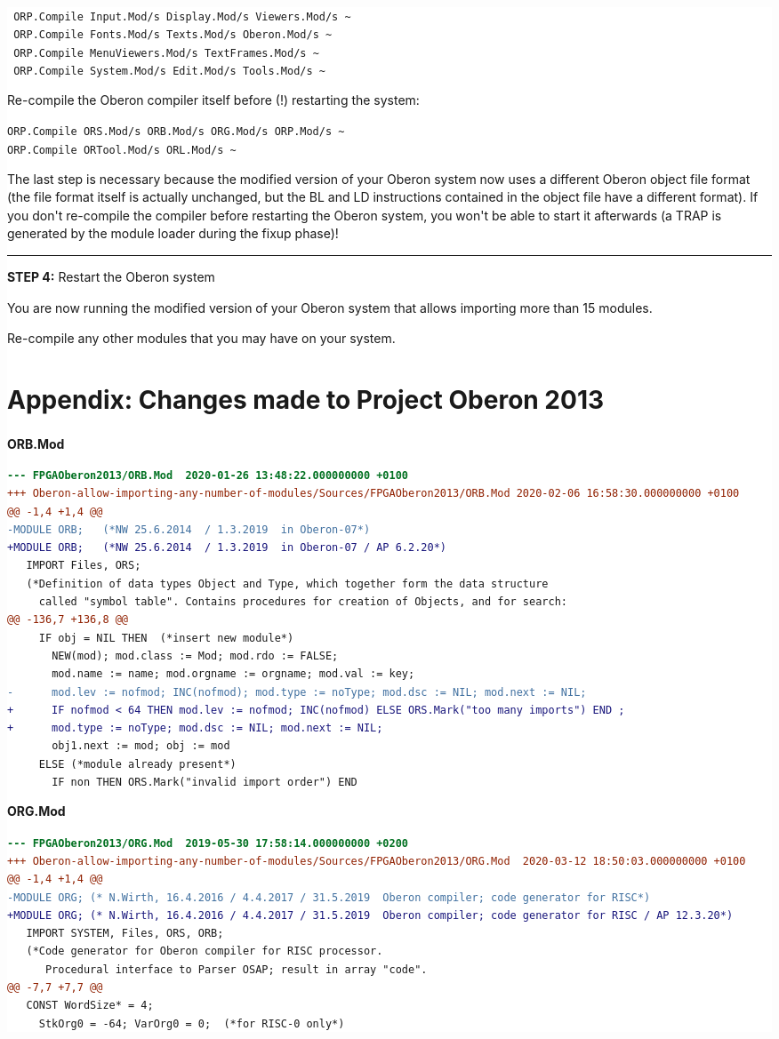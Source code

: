      ORP.Compile Input.Mod/s Display.Mod/s Viewers.Mod/s ~
     ORP.Compile Fonts.Mod/s Texts.Mod/s Oberon.Mod/s ~
     ORP.Compile MenuViewers.Mod/s TextFrames.Mod/s ~
     ORP.Compile System.Mod/s Edit.Mod/s Tools.Mod/s ~

Re-compile the Oberon compiler itself before (!) restarting the system:

    ORP.Compile ORS.Mod/s ORB.Mod/s ORG.Mod/s ORP.Mod/s ~
    ORP.Compile ORTool.Mod/s ORL.Mod/s ~

The last step is necessary because the modified version of your Oberon system now uses a different Oberon object file format (the file format itself is actually unchanged, but the BL and LD instructions contained in the object file have a different format). If you don't re-compile the compiler before restarting the Oberon system, you won't be able to start it afterwards (a TRAP is generated by the module loader during the fixup phase)!

------------------------------------------------------

**STEP 4:** Restart the Oberon system

You are now running the modified version of your Oberon system that allows importing more than 15 modules.

Re-compile any other modules that you may have on your system.

# Appendix: Changes made to Project Oberon 2013

**ORB.Mod**

```diff
--- FPGAOberon2013/ORB.Mod	2020-01-26 13:48:22.000000000 +0100
+++ Oberon-allow-importing-any-number-of-modules/Sources/FPGAOberon2013/ORB.Mod	2020-02-06 16:58:30.000000000 +0100
@@ -1,4 +1,4 @@
-MODULE ORB;   (*NW 25.6.2014  / 1.3.2019  in Oberon-07*)
+MODULE ORB;   (*NW 25.6.2014  / 1.3.2019  in Oberon-07 / AP 6.2.20*)
   IMPORT Files, ORS;
   (*Definition of data types Object and Type, which together form the data structure
     called "symbol table". Contains procedures for creation of Objects, and for search:
@@ -136,7 +136,8 @@
     IF obj = NIL THEN  (*insert new module*)
       NEW(mod); mod.class := Mod; mod.rdo := FALSE;
       mod.name := name; mod.orgname := orgname; mod.val := key;
-      mod.lev := nofmod; INC(nofmod); mod.type := noType; mod.dsc := NIL; mod.next := NIL;
+      IF nofmod < 64 THEN mod.lev := nofmod; INC(nofmod) ELSE ORS.Mark("too many imports") END ;
+      mod.type := noType; mod.dsc := NIL; mod.next := NIL;
       obj1.next := mod; obj := mod
     ELSE (*module already present*)
       IF non THEN ORS.Mark("invalid import order") END
```

**ORG.Mod**

```diff
--- FPGAOberon2013/ORG.Mod  2019-05-30 17:58:14.000000000 +0200
+++ Oberon-allow-importing-any-number-of-modules/Sources/FPGAOberon2013/ORG.Mod  2020-03-12 18:50:03.000000000 +0100
@@ -1,4 +1,4 @@
-MODULE ORG; (* N.Wirth, 16.4.2016 / 4.4.2017 / 31.5.2019  Oberon compiler; code generator for RISC*)
+MODULE ORG; (* N.Wirth, 16.4.2016 / 4.4.2017 / 31.5.2019  Oberon compiler; code generator for RISC / AP 12.3.20*)
   IMPORT SYSTEM, Files, ORS, ORB;
   (*Code generator for Oberon compiler for RISC processor.
      Procedural interface to Parser OSAP; result in array "code".
@@ -7,7 +7,7 @@
   CONST WordSize* = 4;
     StkOrg0 = -64; VarOrg0 = 0;  (*for RISC-0 only*)
```